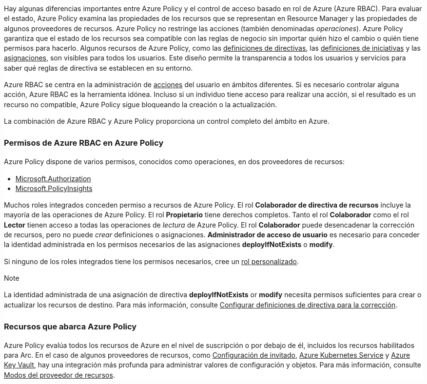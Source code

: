Hay algunas diferencias importantes entre Azure Policy y el control de acceso basado en rol de Azure (Azure RBAC). Para evaluar el estado, Azure Policy examina las propiedades de los recursos que se representan en Resource Manager y las propiedades de algunos proveedores de recursos. Azure Policy no restringe las acciones (también denominadas _operaciones_). Azure Policy garantiza que el estado de los recursos sea compatible con las reglas de negocio sin importar quién hizo el cambio o quién tiene permisos para hacerlo. Algunos recursos de Azure Policy, como las [definiciones de directivas](#policy-definition), las [definiciones de iniciativas](#initiative-definition) y las [asignaciones](#assignments), son visibles para todos los usuarios. Este diseño permite la transparencia a todos los usuarios y servicios para saber qué reglas de directiva se establecen en su entorno.

Azure RBAC se centra en la administración de [acciones](../../role-based-access-control/resource-provider-operations.md) del usuario en ámbitos diferentes. Si es necesario controlar alguna acción, Azure RBAC es la herramienta idónea. Incluso si un individuo tiene acceso para realizar una acción, si el resultado es un recurso no compatible, Azure Policy sigue bloqueando la creación o la actualización.

La combinación de Azure RBAC y Azure Policy proporciona un control completo del ámbito en Azure.

### <a name="azure-rbac-permissions-in-azure-policy"></a>Permisos de Azure RBAC en Azure Policy

Azure Policy dispone de varios permisos, conocidos como operaciones, en dos proveedores de recursos:

- [Microsoft.Authorization](../../role-based-access-control/resource-provider-operations.md#microsoftauthorization)
- [Microsoft.PolicyInsights](../../role-based-access-control/resource-provider-operations.md#microsoftpolicyinsights)

Muchos roles integrados conceden permiso a recursos de Azure Policy. El rol **Colaborador de directiva de recursos** incluye la mayoría de las operaciones de Azure Policy. El rol **Propietario** tiene derechos completos. Tanto el rol **Colaborador** como el rol **Lector** tienen acceso a todas las operaciones de _lectura_ de Azure Policy. El rol **Colaborador** puede desencadenar la corrección de recursos, pero no puede _crear_ definiciones o asignaciones. **Administrador de acceso de usuario**  es necesario para conceder la identidad administrada en los permisos necesarios de las asignaciones **deployIfNotExists** o **modify**.

Si ninguno de los roles integrados tiene los permisos necesarios, cree un [rol personalizado](../../role-based-access-control/custom-roles.md).

> [!NOTE]
> La identidad administrada de una asignación de directiva **deployIfNotExists** or **modify** necesita permisos suficientes para crear o actualizar los recursos de destino. Para más información, consulte [Configurar definiciones de directiva para la corrección](./how-to/remediate-resources.md#configure-policy-definition).

### <a name="resources-covered-by-azure-policy"></a>Recursos que abarca Azure Policy

Azure Policy evalúa todos los recursos de Azure en el nivel de suscripción o por debajo de él, incluidos los recursos habilitados para Arc. En el caso de algunos proveedores de recursos, como [Configuración de invitado](./concepts/guest-configuration.md), [Azure Kubernetes Service](../../aks/intro-kubernetes.md) y [Azure Key Vault](../../key-vault/general/overview.md), hay una integración más profunda para administrar valores de configuración y objetos. Para más información, consulte [Modos del proveedor de recursos](./concepts/definition-structure.md).
